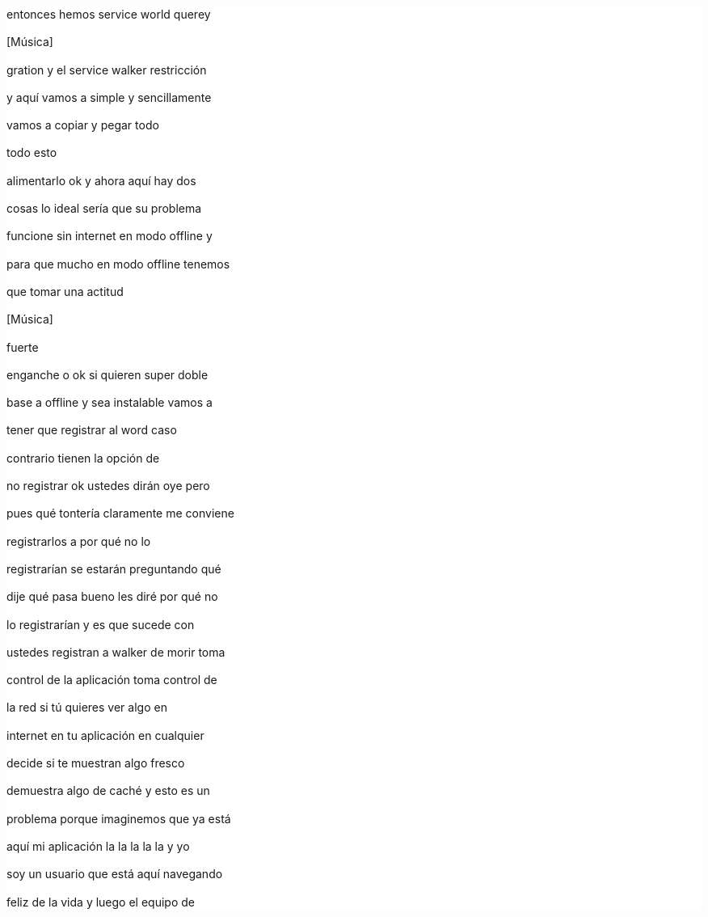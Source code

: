 entonces hemos service world querey

[Música]

gration y el service walker restricción

y aquí vamos a simple y sencillamente

vamos a copiar y pegar todo

todo esto

alimentarlo ok y ahora aquí hay dos

cosas lo ideal sería que su problema

funcione sin internet en modo offline y

para que mucho en modo offline tenemos

que tomar una actitud

[Música]

fuerte

enganche o ok si quieren super doble

base a offline y sea instalable vamos a

tener que registrar al word caso

contrario tienen la opción de

no registrar ok ustedes dirán oye pero

pues qué tontería claramente me conviene

registrarlos a por qué no lo

registrarían se estarán preguntando qué

dije qué pasa bueno les diré por qué no

lo registrarían y es que sucede con

ustedes registran a walker de morir toma

control de la aplicación toma control de

la red si tú quieres ver algo en

internet en tu aplicación en cualquier

decide si te muestran algo fresco

demuestra algo de caché y esto es un

problema porque imaginemos que ya está

aquí mi aplicación la la la la la y yo

soy un usuario que está aquí navegando

feliz de la vida y luego el equipo de
